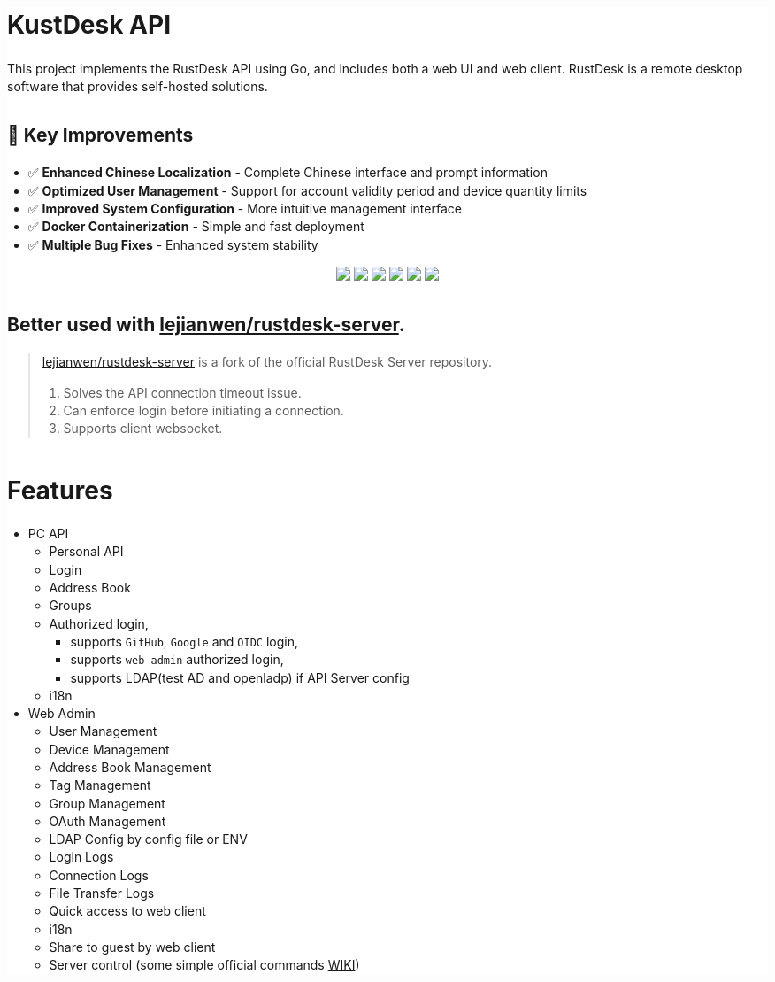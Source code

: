 # KustDesk API

This project implements the RustDesk API using Go, and includes both a web UI and web client. RustDesk is a remote
desktop software that provides self-hosted solutions.

## 🚀 Key Improvements

- ✅ **Enhanced Chinese Localization** - Complete Chinese interface and prompt information
- ✅ **Optimized User Management** - Support for account validity period and device quantity limits
- ✅ **Improved System Configuration** - More intuitive management interface
- ✅ **Docker Containerization** - Simple and fast deployment
- ✅ **Multiple Bug Fixes** - Enhanced system stability

<div align=center>
<img src="https://img.shields.io/badge/golang-1.22-blue"/>
<img src="https://img.shields.io/badge/gin-v1.9.0-lightBlue"/>
<img src="https://img.shields.io/badge/gorm-v1.25.7-green"/>
<img src="https://img.shields.io/badge/swag-v1.16.3-yellow"/>
<img src="https://goreportcard.com/badge/github.com/lejianwen/rustdesk-api/v2"/>
<img src="https://github.com/lejianwen/rustdesk-api/actions/workflows/build.yml/badge.svg"/>
</div>

## Better used with [lejianwen/rustdesk-server].
> [lejianwen/rustdesk-server] is a fork of the official RustDesk Server repository.
> 1. Solves the API connection timeout issue.
> 2. Can enforce login before initiating a connection.
> 3. Supports client websocket.


# Features

- PC API
    - Personal API
    - Login
    - Address Book
    - Groups
    - Authorized login, 
      - supports `GitHub`, `Google` and `OIDC` login, 
      - supports `web admin` authorized login, 
      - supports LDAP(test AD and openladp) if API Server config
    - i18n
- Web Admin
    - User Management
    - Device Management
    - Address Book Management
    - Tag Management
    - Group Management
    - OAuth Management
    - LDAP Config by config file or ENV
    - Login Logs
    - Connection Logs
    - File Transfer Logs
    - Quick access to web client
    - i18n
    - Share to guest by web client
    - Server control (some simple official commands [WIKI](https://github.com/lejianwen/rustdesk-api/wiki/Rustdesk-Command))

[lejianwen/rustdesk-server]: https://github.com/lejianwen/rustdesk-server